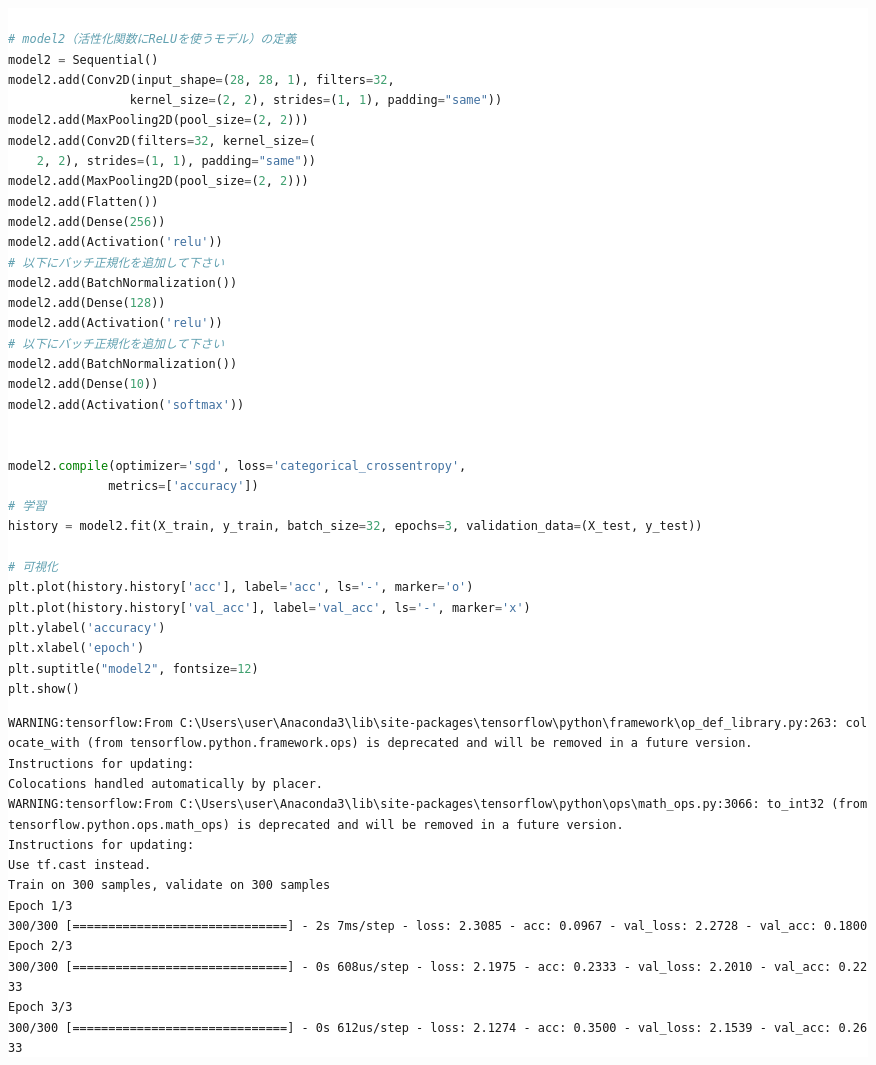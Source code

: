 ```python

# model2（活性化関数にReLUを使うモデル）の定義
model2 = Sequential()
model2.add(Conv2D(input_shape=(28, 28, 1), filters=32,
                 kernel_size=(2, 2), strides=(1, 1), padding="same"))
model2.add(MaxPooling2D(pool_size=(2, 2)))
model2.add(Conv2D(filters=32, kernel_size=(
    2, 2), strides=(1, 1), padding="same"))
model2.add(MaxPooling2D(pool_size=(2, 2)))
model2.add(Flatten())
model2.add(Dense(256))
model2.add(Activation('relu'))
# 以下にバッチ正規化を追加して下さい
model2.add(BatchNormalization())
model2.add(Dense(128))
model2.add(Activation('relu'))
# 以下にバッチ正規化を追加して下さい
model2.add(BatchNormalization())
model2.add(Dense(10))
model2.add(Activation('softmax'))


model2.compile(optimizer='sgd', loss='categorical_crossentropy',
              metrics=['accuracy'])
# 学習
history = model2.fit(X_train, y_train, batch_size=32, epochs=3, validation_data=(X_test, y_test))

# 可視化
plt.plot(history.history['acc'], label='acc', ls='-', marker='o')
plt.plot(history.history['val_acc'], label='val_acc', ls='-', marker='x')
plt.ylabel('accuracy')
plt.xlabel('epoch')
plt.suptitle("model2", fontsize=12)
plt.show()
```

    WARNING:tensorflow:From C:\Users\user\Anaconda3\lib\site-packages\tensorflow\python\framework\op_def_library.py:263: colocate_with (from tensorflow.python.framework.ops) is deprecated and will be removed in a future version.
    Instructions for updating:
    Colocations handled automatically by placer.
    WARNING:tensorflow:From C:\Users\user\Anaconda3\lib\site-packages\tensorflow\python\ops\math_ops.py:3066: to_int32 (from tensorflow.python.ops.math_ops) is deprecated and will be removed in a future version.
    Instructions for updating:
    Use tf.cast instead.
    Train on 300 samples, validate on 300 samples
    Epoch 1/3
    300/300 [==============================] - 2s 7ms/step - loss: 2.3085 - acc: 0.0967 - val_loss: 2.2728 - val_acc: 0.1800
    Epoch 2/3
    300/300 [==============================] - 0s 608us/step - loss: 2.1975 - acc: 0.2333 - val_loss: 2.2010 - val_acc: 0.2233
    Epoch 3/3
    300/300 [==============================] - 0s 612us/step - loss: 2.1274 - acc: 0.3500 - val_loss: 2.1539 - val_acc: 0.2633
    